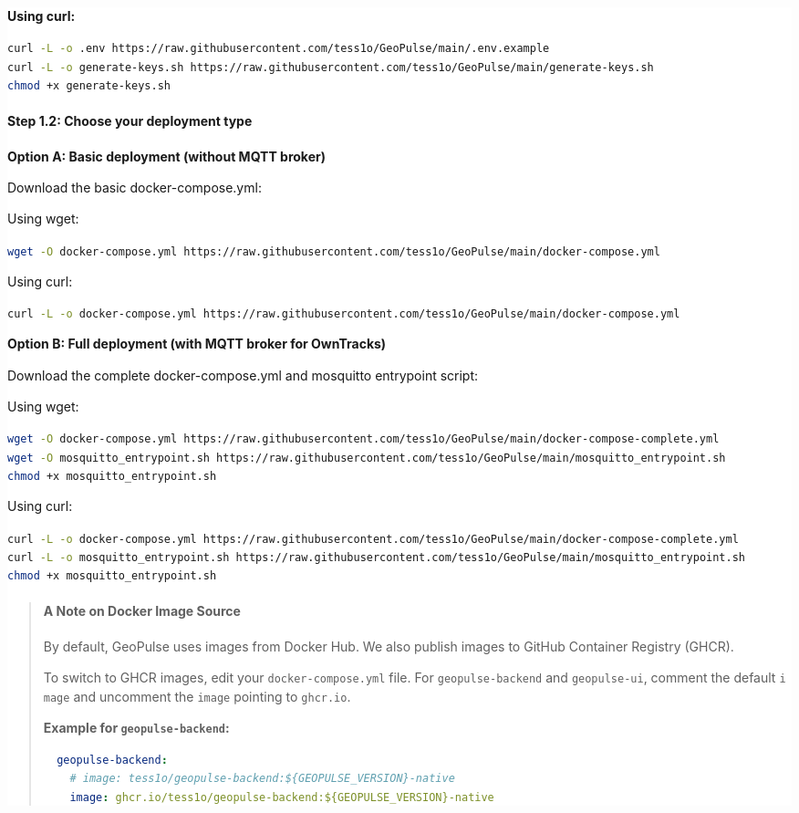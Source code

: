 **Using curl:**

```bash
curl -L -o .env https://raw.githubusercontent.com/tess1o/GeoPulse/main/.env.example
curl -L -o generate-keys.sh https://raw.githubusercontent.com/tess1o/GeoPulse/main/generate-keys.sh
chmod +x generate-keys.sh
```

#### Step 1.2: Choose your deployment type

**Option A: Basic deployment (without MQTT broker)**

Download the basic docker-compose.yml:

Using wget:

```bash
wget -O docker-compose.yml https://raw.githubusercontent.com/tess1o/GeoPulse/main/docker-compose.yml
```

Using curl:

```bash
curl -L -o docker-compose.yml https://raw.githubusercontent.com/tess1o/GeoPulse/main/docker-compose.yml
```

**Option B: Full deployment (with MQTT broker for OwnTracks)**

Download the complete docker-compose.yml and mosquitto entrypoint script:

Using wget:

```bash
wget -O docker-compose.yml https://raw.githubusercontent.com/tess1o/GeoPulse/main/docker-compose-complete.yml
wget -O mosquitto_entrypoint.sh https://raw.githubusercontent.com/tess1o/GeoPulse/main/mosquitto_entrypoint.sh
chmod +x mosquitto_entrypoint.sh
```

Using curl:

```bash
curl -L -o docker-compose.yml https://raw.githubusercontent.com/tess1o/GeoPulse/main/docker-compose-complete.yml
curl -L -o mosquitto_entrypoint.sh https://raw.githubusercontent.com/tess1o/GeoPulse/main/mosquitto_entrypoint.sh
chmod +x mosquitto_entrypoint.sh
```

> #### A Note on Docker Image Source
> By default, GeoPulse uses images from Docker Hub. We also publish images to GitHub Container Registry (GHCR).
>
> To switch to GHCR images, edit your `docker-compose.yml` file. For `geopulse-backend` and `geopulse-ui`, comment the default `image` and uncomment the `image` pointing to `ghcr.io`.
>
> **Example for `geopulse-backend`:**
> ```yaml
>   geopulse-backend:
>     # image: tess1o/geopulse-backend:${GEOPULSE_VERSION}-native
>     image: ghcr.io/tess1o/geopulse-backend:${GEOPULSE_VERSION}-native
> ```
